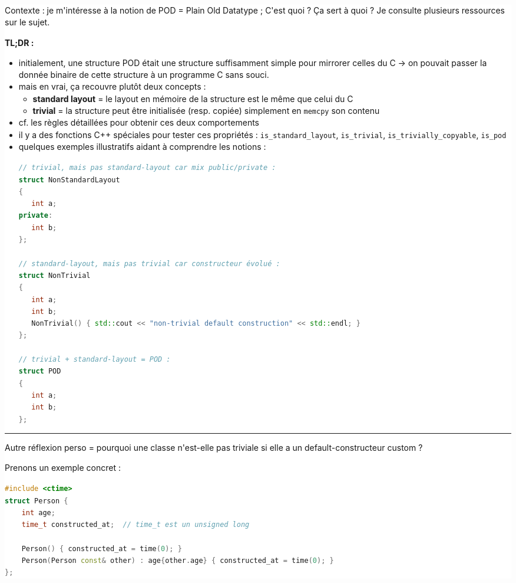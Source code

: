 Contexte : je m'intéresse à la notion de POD = Plain Old Datatype ; C'est quoi ? Ça sert à quoi ? Je consulte plusieurs ressources sur le sujet.

**TL;DR :**

- initialement, une structure POD était une structure suffisamment simple pour mirrorer celles du C → on pouvait passer la donnée binaire de cette structure à un programme C sans souci.
- mais en vrai, ça recouvre plutôt deux concepts :
    - **standard layout** = le layout en mémoire de la structure est le même que celui du C
    - **trivial** = la structure peut être initialisée (resp. copiée) simplement en `memcpy` son contenu
- cf. les règles détaillées pour obtenir ces deux comportements
- il y a des fonctions C++ spéciales pour tester ces propriétés : `is_standard_layout`, `is_trivial`, `is_trivially_copyable`, `is_pod`
- quelques exemples illustratifs aidant à comprendre les notions :
    ```cpp
    // trivial, mais pas standard-layout car mix public/private :
    struct NonStandardLayout
    {
       int a;
    private:
       int b;
    };
    
    // standard-layout, mais pas trivial car constructeur évolué :
    struct NonTrivial
    {
       int a;
       int b;
       NonTrivial() { std::cout << "non-trivial default construction" << std::endl; }
    };
    
    // trivial + standard-layout = POD :
    struct POD
    {
       int a;
       int b;
    };
    ```

---

Autre réflexion perso = pourquoi une classe n'est-elle pas triviale si elle a un default-constructeur custom ?

Prenons un exemple concret :


```cpp
#include <ctime>
struct Person {
    int age;
    time_t constructed_at;  // time_t est un unsigned long

    Person() { constructed_at = time(0); }
    Person(Person const& other) : age{other.age} { constructed_at = time(0); }
};
```
